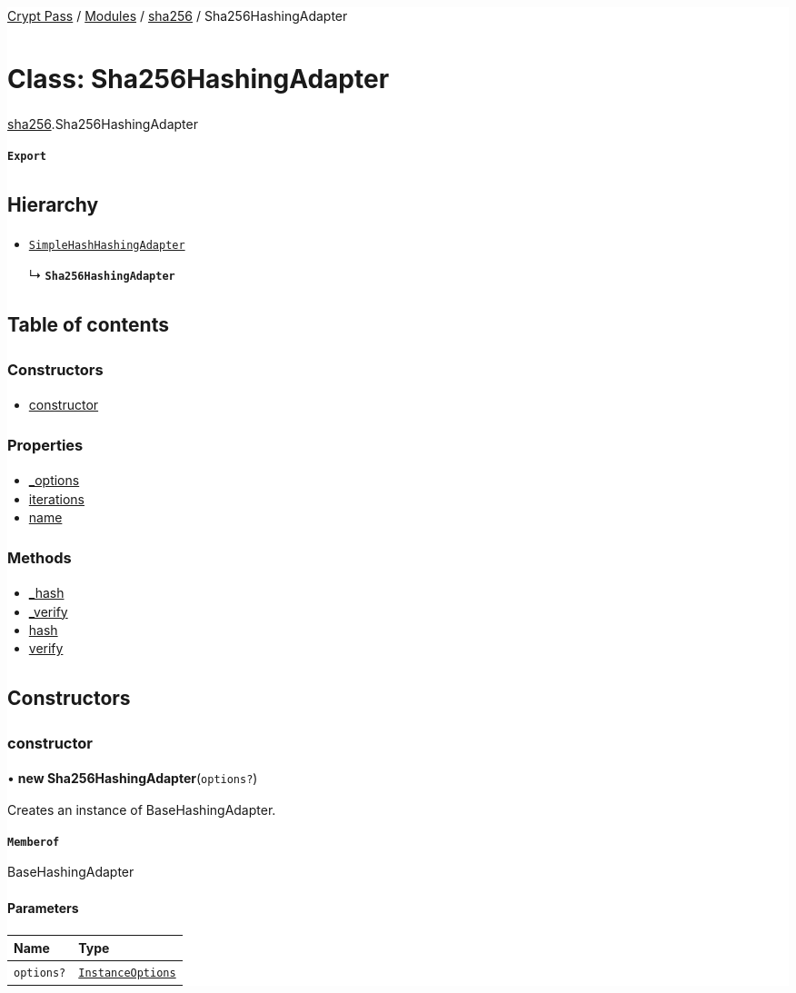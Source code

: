 [Crypt Pass](../README.md) / [Modules](../modules.md) / [sha256](../modules/sha256.md) / Sha256HashingAdapter

# Class: Sha256HashingAdapter

[sha256](../modules/sha256.md).Sha256HashingAdapter

**`Export`**

## Hierarchy

- [`SimpleHashHashingAdapter`](index.SimpleHashHashingAdapter.md)

  ↳ **`Sha256HashingAdapter`**

## Table of contents

### Constructors

- [constructor](sha256.Sha256HashingAdapter.md#constructor)

### Properties

- [\_options](sha256.Sha256HashingAdapter.md#_options)
- [iterations](sha256.Sha256HashingAdapter.md#iterations)
- [name](sha256.Sha256HashingAdapter.md#name)

### Methods

- [\_hash](sha256.Sha256HashingAdapter.md#_hash)
- [\_verify](sha256.Sha256HashingAdapter.md#_verify)
- [hash](sha256.Sha256HashingAdapter.md#hash)
- [verify](sha256.Sha256HashingAdapter.md#verify)

## Constructors

### constructor

• **new Sha256HashingAdapter**(`options?`)

Creates an instance of BaseHashingAdapter.

**`Memberof`**

BaseHashingAdapter

#### Parameters

| Name | Type |
| :------ | :------ |
| `options?` | [`InstanceOptions`](../interfaces/index.InstanceOptions.md) |
